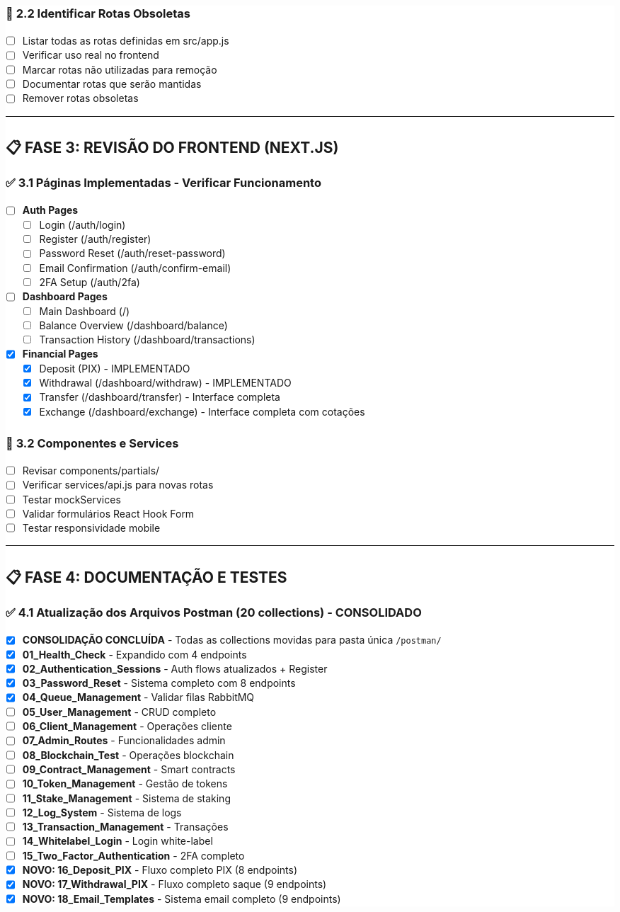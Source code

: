 ### 🚧 **2.2 Identificar Rotas Obsoletas**
- [ ] Listar todas as rotas definidas em src/app.js
- [ ] Verificar uso real no frontend
- [ ] Marcar rotas não utilizadas para remoção
- [ ] Documentar rotas que serão mantidas
- [ ] Remover rotas obsoletas

---

## 📋 **FASE 3: REVISÃO DO FRONTEND (NEXT.JS)**

### ✅ **3.1 Páginas Implementadas - Verificar Funcionamento**
- [ ] **Auth Pages**
  - [ ] Login (/auth/login)
  - [ ] Register (/auth/register)
  - [ ] Password Reset (/auth/reset-password)
  - [ ] Email Confirmation (/auth/confirm-email)
  - [ ] 2FA Setup (/auth/2fa)
- [ ] **Dashboard Pages**
  - [ ] Main Dashboard (/)
  - [ ] Balance Overview (/dashboard/balance)
  - [ ] Transaction History (/dashboard/transactions)
- [x] **Financial Pages**
  - [x] Deposit (PIX) - IMPLEMENTADO
  - [x] Withdrawal (/dashboard/withdraw) - IMPLEMENTADO
  - [x] Transfer (/dashboard/transfer) - Interface completa
  - [x] Exchange (/dashboard/exchange) - Interface completa com cotações

### 🚧 **3.2 Componentes e Services**
- [ ] Revisar components/partials/
- [ ] Verificar services/api.js para novas rotas
- [ ] Testar mockServices
- [ ] Validar formulários React Hook Form
- [ ] Testar responsividade mobile

---

## 📋 **FASE 4: DOCUMENTAÇÃO E TESTES**

### ✅ **4.1 Atualização dos Arquivos Postman (20 collections) - CONSOLIDADO**
- [x] **CONSOLIDAÇÃO CONCLUÍDA** - Todas as collections movidas para pasta única `/postman/`
- [x] **01_Health_Check** - Expandido com 4 endpoints
- [x] **02_Authentication_Sessions** - Auth flows atualizados + Register
- [x] **03_Password_Reset** - Sistema completo com 8 endpoints
- [x] **04_Queue_Management** - Validar filas RabbitMQ
- [ ] **05_User_Management** - CRUD completo
- [ ] **06_Client_Management** - Operações cliente
- [ ] **07_Admin_Routes** - Funcionalidades admin
- [ ] **08_Blockchain_Test** - Operações blockchain
- [ ] **09_Contract_Management** - Smart contracts
- [ ] **10_Token_Management** - Gestão de tokens
- [ ] **11_Stake_Management** - Sistema de staking
- [ ] **12_Log_System** - Sistema de logs
- [ ] **13_Transaction_Management** - Transações
- [ ] **14_Whitelabel_Login** - Login white-label  
- [ ] **15_Two_Factor_Authentication** - 2FA completo
- [x] **NOVO: 16_Deposit_PIX** - Fluxo completo PIX (8 endpoints)
- [x] **NOVO: 17_Withdrawal_PIX** - Fluxo completo saque (9 endpoints)
- [x] **NOVO: 18_Email_Templates** - Sistema email completo (9 endpoints)